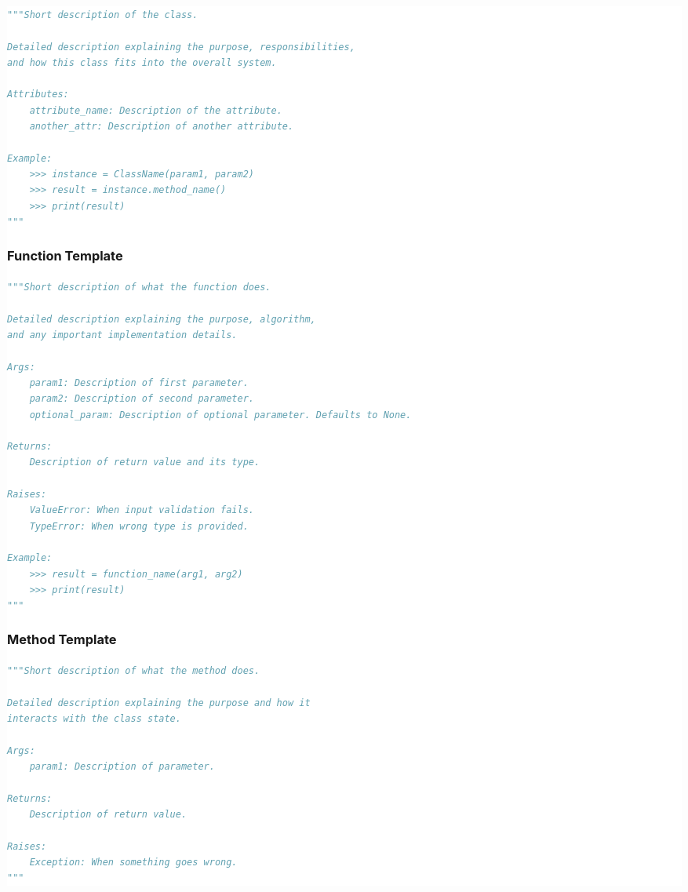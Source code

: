 ```python
"""Short description of the class.

Detailed description explaining the purpose, responsibilities,
and how this class fits into the overall system.

Attributes:
    attribute_name: Description of the attribute.
    another_attr: Description of another attribute.

Example:
    >>> instance = ClassName(param1, param2)
    >>> result = instance.method_name()
    >>> print(result)
"""
```

### Function Template

```python
"""Short description of what the function does.

Detailed description explaining the purpose, algorithm,
and any important implementation details.

Args:
    param1: Description of first parameter.
    param2: Description of second parameter.
    optional_param: Description of optional parameter. Defaults to None.

Returns:
    Description of return value and its type.

Raises:
    ValueError: When input validation fails.
    TypeError: When wrong type is provided.

Example:
    >>> result = function_name(arg1, arg2)
    >>> print(result)
"""
```

### Method Template

```python
"""Short description of what the method does.

Detailed description explaining the purpose and how it
interacts with the class state.

Args:
    param1: Description of parameter.

Returns:
    Description of return value.

Raises:
    Exception: When something goes wrong.
"""
```
